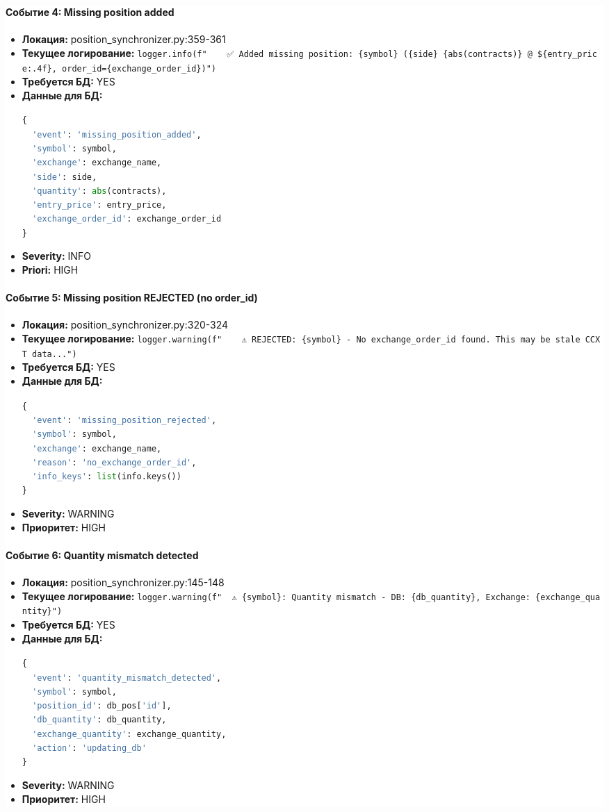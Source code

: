 #### Событие 4: Missing position added
- **Локация:** position_synchronizer.py:359-361
- **Текущее логирование:** `logger.info(f"    ✅ Added missing position: {symbol} ({side} {abs(contracts)} @ ${entry_price:.4f}, order_id={exchange_order_id})")`
- **Требуется БД:** YES
- **Данные для БД:**
  ```python
  {
    'event': 'missing_position_added',
    'symbol': symbol,
    'exchange': exchange_name,
    'side': side,
    'quantity': abs(contracts),
    'entry_price': entry_price,
    'exchange_order_id': exchange_order_id
  }
  ```
- **Severity:** INFO
- **Priori:** HIGH

#### Событие 5: Missing position REJECTED (no order_id)
- **Локация:** position_synchronizer.py:320-324
- **Текущее логирование:** `logger.warning(f"    ⚠️ REJECTED: {symbol} - No exchange_order_id found. This may be stale CCXT data...")`
- **Требуется БД:** YES
- **Данные для БД:**
  ```python
  {
    'event': 'missing_position_rejected',
    'symbol': symbol,
    'exchange': exchange_name,
    'reason': 'no_exchange_order_id',
    'info_keys': list(info.keys())
  }
  ```
- **Severity:** WARNING
- **Приоритет:** HIGH

#### Событие 6: Quantity mismatch detected
- **Локация:** position_synchronizer.py:145-148
- **Текущее логирование:** `logger.warning(f"  ⚠️ {symbol}: Quantity mismatch - DB: {db_quantity}, Exchange: {exchange_quantity}")`
- **Требуется БД:** YES
- **Данные для БД:**
  ```python
  {
    'event': 'quantity_mismatch_detected',
    'symbol': symbol,
    'position_id': db_pos['id'],
    'db_quantity': db_quantity,
    'exchange_quantity': exchange_quantity,
    'action': 'updating_db'
  }
  ```
- **Severity:** WARNING
- **Приоритет:** HIGH
